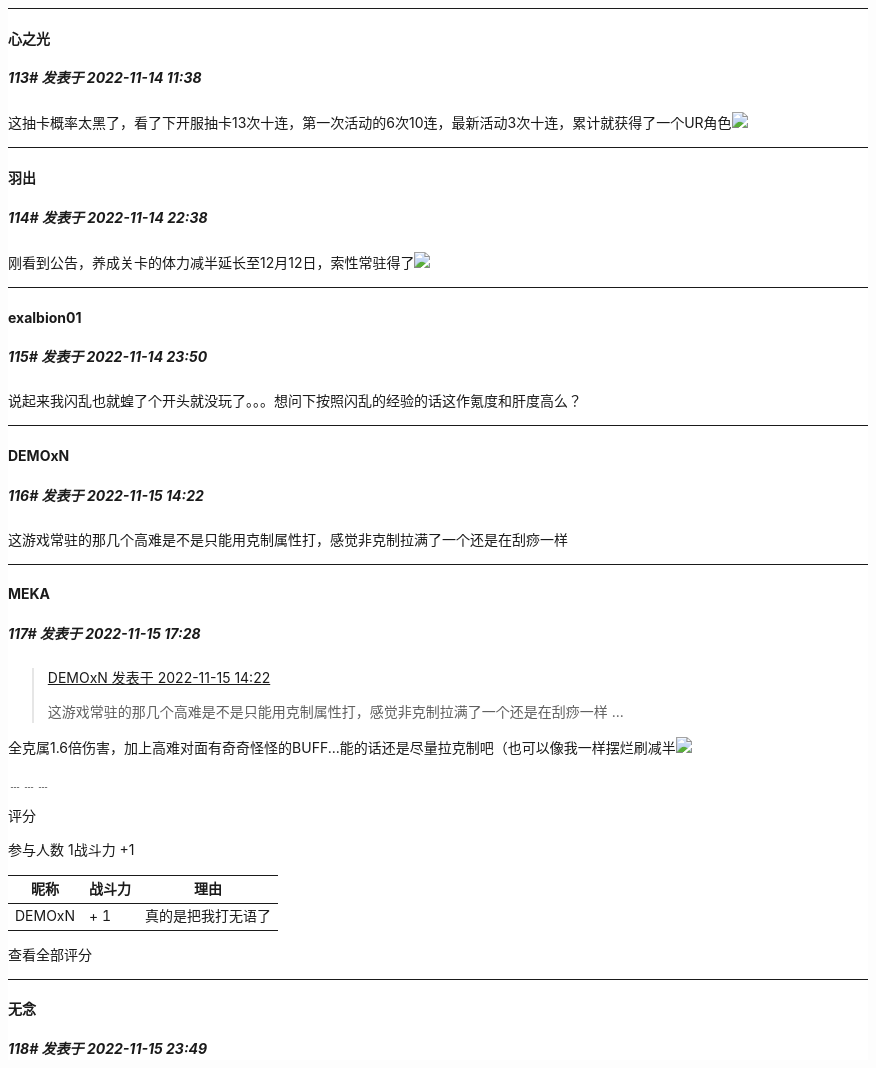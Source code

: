 *****

####  心之光  
##### 113#       发表于 2022-11-14 11:38

这抽卡概率太黑了，看了下开服抽卡13次十连，第一次活动的6次10连，最新活动3次十连，累计就获得了一个UR角色<img src="https://static.saraba1st.com/image/smiley/face2017/012.png" referrerpolicy="no-referrer">

*****

####  羽出  
##### 114#       发表于 2022-11-14 22:38

刚看到公告，养成关卡的体力减半延长至12月12日，索性常驻得了<img src="https://static.saraba1st.com/image/smiley/face2017/066.png" referrerpolicy="no-referrer">

*****

####  exalbion01  
##### 115#       发表于 2022-11-14 23:50

说起来我闪乱也就蝗了个开头就没玩了。。。想问下按照闪乱的经验的话这作氪度和肝度高么？

*****

####  DEMOxN  
##### 116#       发表于 2022-11-15 14:22

这游戏常驻的那几个高难是不是只能用克制属性打，感觉非克制拉满了一个还是在刮痧一样

*****

####  MEKA  
##### 117#       发表于 2022-11-15 17:28

<blockquote><a href="httphttps://bbs.saraba1st.com/2b/forum.php?mod=redirect&amp;goto=findpost&amp;pid=58446695&amp;ptid=2101146" target="_blank">DEMOxN 发表于 2022-11-15 14:22</a>

这游戏常驻的那几个高难是不是只能用克制属性打，感觉非克制拉满了一个还是在刮痧一样 ...</blockquote>
全克属1.6倍伤害，加上高难对面有奇奇怪怪的BUFF...能的话还是尽量拉克制吧（也可以像我一样摆烂刷减半<img src="https://static.saraba1st.com/image/smiley/face2017/160.png" referrerpolicy="no-referrer">

﹍﹍﹍

评分

 参与人数 1战斗力 +1

|昵称|战斗力|理由|
|----|---|---|
| DEMOxN| + 1|真的是把我打无语了|

查看全部评分

*****

####  无念  
##### 118#       发表于 2022-11-15 23:49

